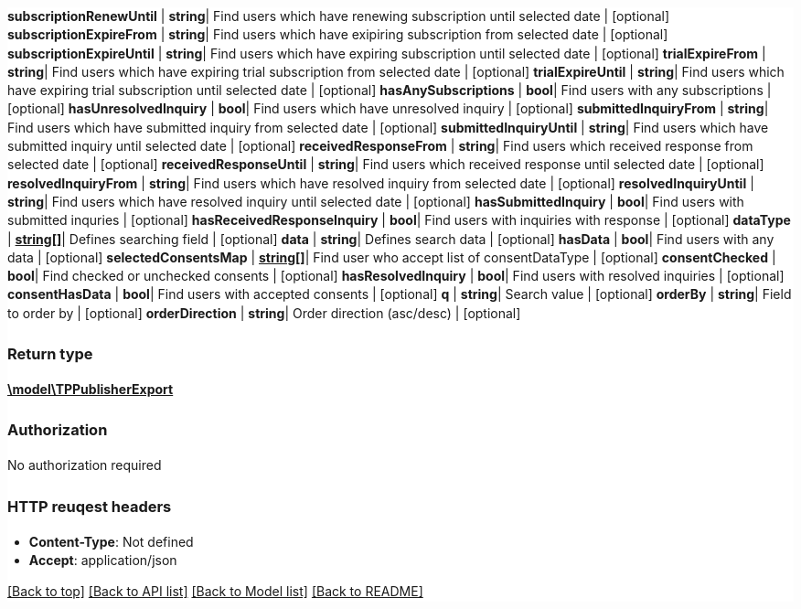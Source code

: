  **subscriptionRenewUntil** | **string**| Find users which have renewing subscription until selected date | [optional] 
 **subscriptionExpireFrom** | **string**| Find users which have exipiring subscription from selected date | [optional] 
 **subscriptionExpireUntil** | **string**| Find users which have expiring subscription until selected date | [optional] 
 **trialExpireFrom** | **string**| Find users which have expiring trial subscription from selected date | [optional] 
 **trialExpireUntil** | **string**| Find users which have expiring trial subscription until selected date | [optional] 
 **hasAnySubscriptions** | **bool**| Find users with any subscriptions | [optional] 
 **hasUnresolvedInquiry** | **bool**| Find users which have unresolved inquiry | [optional] 
 **submittedInquiryFrom** | **string**| Find users which have submitted inquiry from selected date | [optional] 
 **submittedInquiryUntil** | **string**| Find users which have submitted inquiry until selected date | [optional] 
 **receivedResponseFrom** | **string**| Find users which received response from selected date | [optional] 
 **receivedResponseUntil** | **string**| Find users which received response until selected date | [optional] 
 **resolvedInquiryFrom** | **string**| Find users which have resolved inquiry from selected date | [optional] 
 **resolvedInquiryUntil** | **string**| Find users which have resolved inquiry until selected date | [optional] 
 **hasSubmittedInquiry** | **bool**| Find users with submitted inquries | [optional] 
 **hasReceivedResponseInquiry** | **bool**| Find users with inquiries with response | [optional] 
 **dataType** | [**string[]**](string.md)| Defines searching field | [optional] 
 **data** | **string**| Defines search data | [optional] 
 **hasData** | **bool**| Find users with any data | [optional] 
 **selectedConsentsMap** | [**string[]**](string.md)| Find user who accept list of consentDataType | [optional] 
 **consentChecked** | **bool**| Find checked or unchecked consents | [optional] 
 **hasResolvedInquiry** | **bool**| Find users with resolved inquiries | [optional] 
 **consentHasData** | **bool**| Find users with accepted consents | [optional] 
 **q** | **string**| Search value | [optional] 
 **orderBy** | **string**| Field to order by | [optional] 
 **orderDirection** | **string**| Order direction (asc/desc) | [optional] 

### Return type

[**\model\TPPublisherExport**](TPPublisherExport.md)

### Authorization

No authorization required

### HTTP reuqest headers

 - **Content-Type**: Not defined
 - **Accept**: application/json

[[Back to top]](#) [[Back to API list]](../README.md#documentation-for-api-endpoints) [[Back to Model list]](../README.md#documentation-for-models) [[Back to README]](../README.md)

